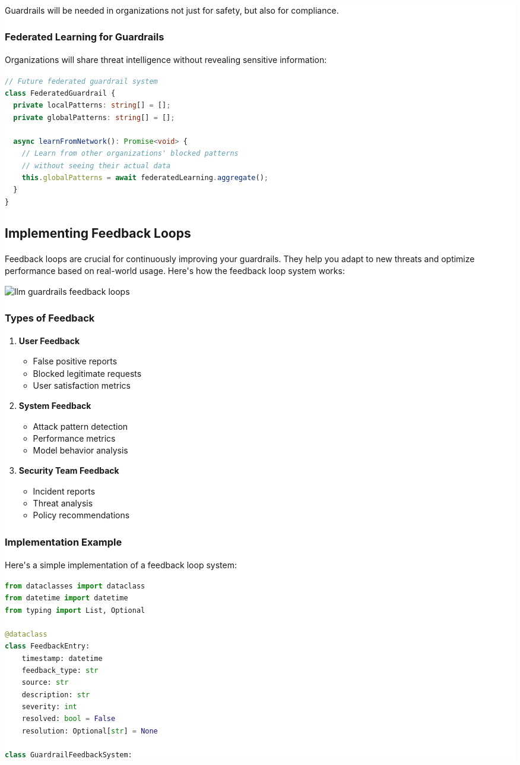Guardrails will be needed in organizations not just for safety, but also for compliance.

### Federated Learning for Guardrails

Organizations will share threat intelligence without revealing sensitive information:

```typescript
// Future federated guardrail system
class FederatedGuardrail {
  private localPatterns: string[] = [];
  private globalPatterns: string[] = [];

  async learnFromNetwork(): Promise<void> {
    // Learn from other organizations' blocked patterns
    // without seeing their actual data
    this.globalPatterns = await federatedLearning.aggregate();
  }
}
```

## Implementing Feedback Loops

Feedback loops are crucial for continuously improving your guardrails. They help you adapt to new threats and optimize performance based on real-world usage. Here's how the feedback loop system works:

![llm guardrails feedback loops](https://cdn.voltagent.dev/2025-08-07-llm-guardrails/2.png)

### Types of Feedback

1. **User Feedback**

   - False positive reports
   - Blocked legitimate requests
   - User satisfaction metrics

2. **System Feedback**

   - Attack pattern detection
   - Performance metrics
   - Model behavior analysis

3. **Security Team Feedback**
   - Incident reports
   - Threat analysis
   - Policy recommendations

### Implementation Example

Here's a simple implementation of a feedback loop system:

```python
from dataclasses import dataclass
from datetime import datetime
from typing import List, Optional

@dataclass
class FeedbackEntry:
    timestamp: datetime
    feedback_type: str
    source: str
    description: str
    severity: int
    resolved: bool = False
    resolution: Optional[str] = None

class GuardrailFeedbackSystem:
```